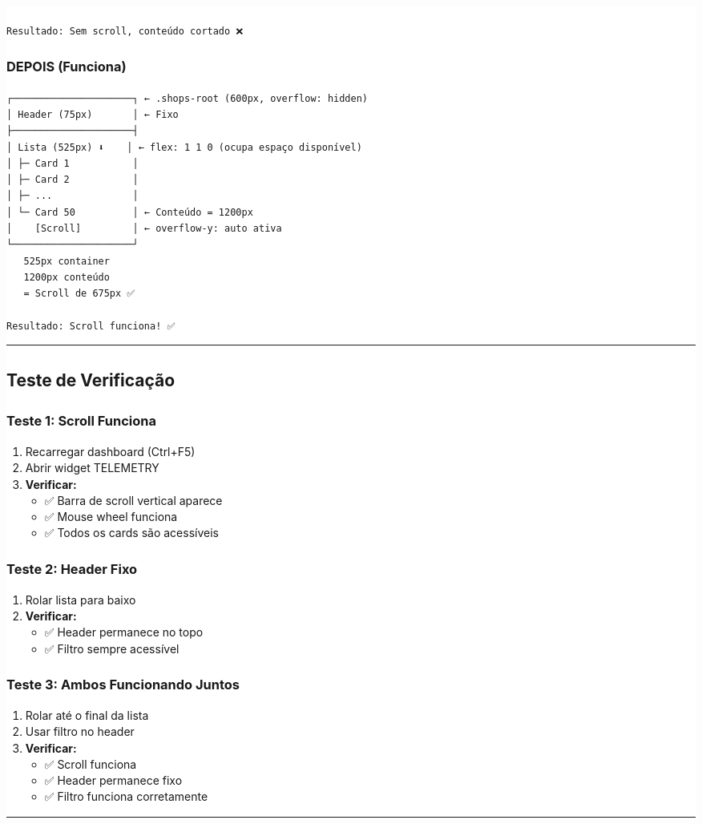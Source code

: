 ```

Resultado: Sem scroll, conteúdo cortado ❌
```

### DEPOIS (Funciona)
```
┌─────────────────────┐ ← .shops-root (600px, overflow: hidden)
│ Header (75px)       │ ← Fixo
├─────────────────────┤
│ Lista (525px) ⬇️    │ ← flex: 1 1 0 (ocupa espaço disponível)
│ ├─ Card 1           │
│ ├─ Card 2           │
│ ├─ ...              │
│ └─ Card 50          │ ← Conteúdo = 1200px
│    [Scroll]         │ ← overflow-y: auto ativa
└─────────────────────┘
   525px container
   1200px conteúdo
   = Scroll de 675px ✅

Resultado: Scroll funciona! ✅
```

---

## Teste de Verificação

### Teste 1: Scroll Funciona
1. Recarregar dashboard (Ctrl+F5)
2. Abrir widget TELEMETRY
3. **Verificar:**
   - ✅ Barra de scroll vertical aparece
   - ✅ Mouse wheel funciona
   - ✅ Todos os cards são acessíveis

### Teste 2: Header Fixo
1. Rolar lista para baixo
2. **Verificar:**
   - ✅ Header permanece no topo
   - ✅ Filtro sempre acessível

### Teste 3: Ambos Funcionando Juntos
1. Rolar até o final da lista
2. Usar filtro no header
3. **Verificar:**
   - ✅ Scroll funciona
   - ✅ Header permanece fixo
   - ✅ Filtro funciona corretamente

---
